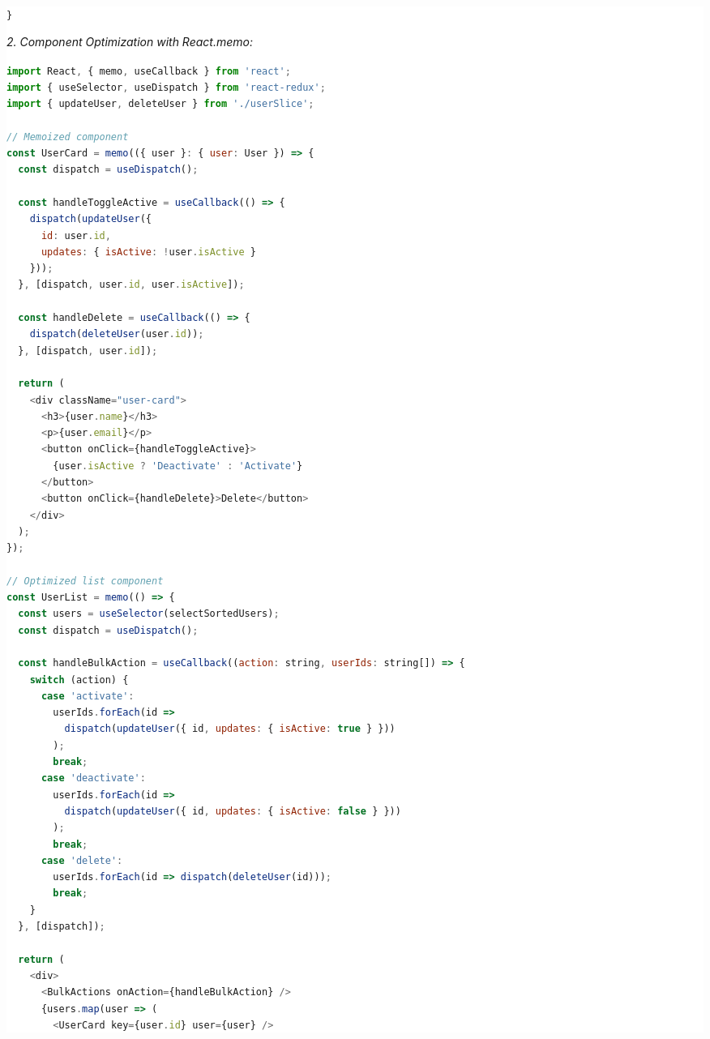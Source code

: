 ```javascript
}
```

*2. Component Optimization with React.memo:*
```javascript
import React, { memo, useCallback } from 'react';
import { useSelector, useDispatch } from 'react-redux';
import { updateUser, deleteUser } from './userSlice';

// Memoized component
const UserCard = memo(({ user }: { user: User }) => {
  const dispatch = useDispatch();
  
  const handleToggleActive = useCallback(() => {
    dispatch(updateUser({ 
      id: user.id, 
      updates: { isActive: !user.isActive } 
    }));
  }, [dispatch, user.id, user.isActive]);
  
  const handleDelete = useCallback(() => {
    dispatch(deleteUser(user.id));
  }, [dispatch, user.id]);
  
  return (
    <div className="user-card">
      <h3>{user.name}</h3>
      <p>{user.email}</p>
      <button onClick={handleToggleActive}>
        {user.isActive ? 'Deactivate' : 'Activate'}
      </button>
      <button onClick={handleDelete}>Delete</button>
    </div>
  );
});

// Optimized list component
const UserList = memo(() => {
  const users = useSelector(selectSortedUsers);
  const dispatch = useDispatch();
  
  const handleBulkAction = useCallback((action: string, userIds: string[]) => {
    switch (action) {
      case 'activate':
        userIds.forEach(id => 
          dispatch(updateUser({ id, updates: { isActive: true } }))
        );
        break;
      case 'deactivate':
        userIds.forEach(id => 
          dispatch(updateUser({ id, updates: { isActive: false } }))
        );
        break;
      case 'delete':
        userIds.forEach(id => dispatch(deleteUser(id)));
        break;
    }
  }, [dispatch]);
  
  return (
    <div>
      <BulkActions onAction={handleBulkAction} />
      {users.map(user => (
        <UserCard key={user.id} user={user} />
```